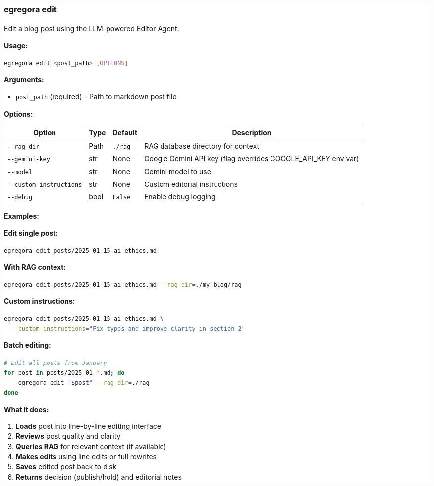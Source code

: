 ### egregora edit

Edit a blog post using the LLM-powered Editor Agent.

**Usage:**
```bash
egregora edit <post_path> [OPTIONS]
```

**Arguments:**
- `post_path` (required) - Path to markdown post file

**Options:**

| Option | Type | Default | Description |
|--------|------|---------|-------------|
| `--rag-dir` | Path | `./rag` | RAG database directory for context |
| `--gemini-key` | str | None | Google Gemini API key (flag overrides GOOGLE_API_KEY env var) |
| `--model` | str | None | Gemini model to use |
| `--custom-instructions` | str | None | Custom editorial instructions |
| `--debug` | bool | `False` | Enable debug logging |

**Examples:**

**Edit single post:**
```bash
egregora edit posts/2025-01-15-ai-ethics.md
```

**With RAG context:**
```bash
egregora edit posts/2025-01-15-ai-ethics.md --rag-dir=./my-blog/rag
```

**Custom instructions:**
```bash
egregora edit posts/2025-01-15-ai-ethics.md \
  --custom-instructions="Fix typos and improve clarity in section 2"
```

**Batch editing:**
```bash
# Edit all posts from January
for post in posts/2025-01-*.md; do
    egregora edit "$post" --rag-dir=./rag
done
```

**What it does:**

1. **Loads** post into line-by-line editing interface
2. **Reviews** post quality and clarity
3. **Queries RAG** for relevant context (if available)
4. **Makes edits** using line edits or full rewrites
5. **Saves** edited post back to disk
6. **Returns** decision (publish/hold) and editorial notes
